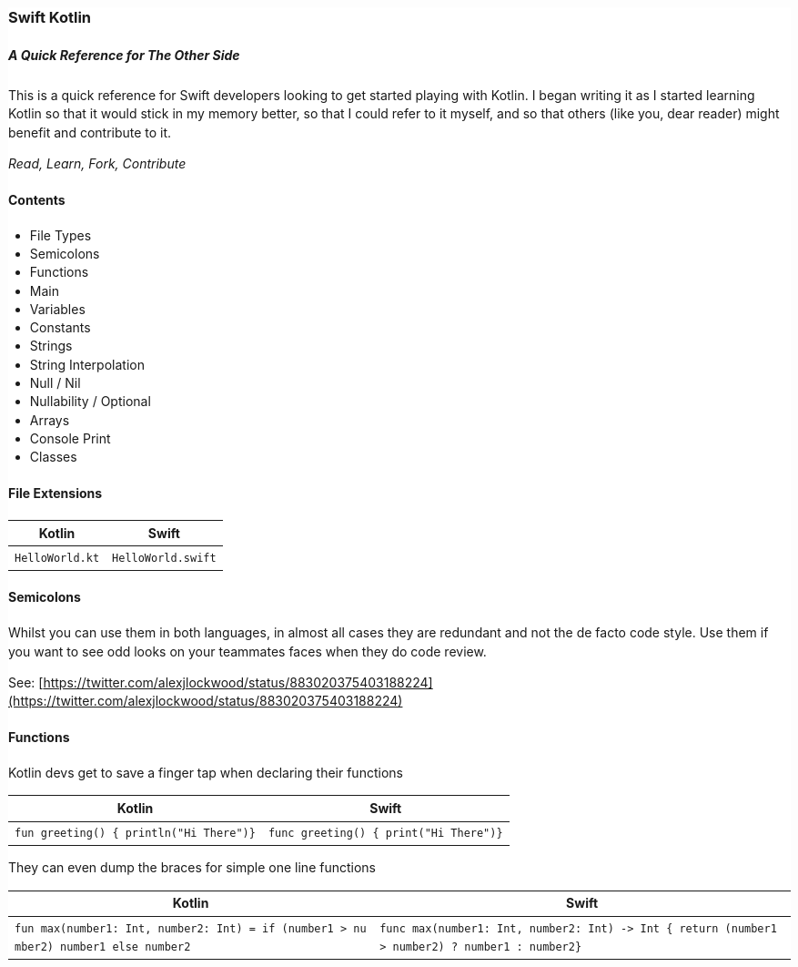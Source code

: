 ### Swift Kotlin
##### A Quick Reference for The Other Side

This is a quick reference for Swift developers looking to get started playing with Kotlin. I began writing it as I started learning Kotlin so that it would stick in my memory better, so that I could refer to it myself, and so that others (like you, dear reader) might benefit and contribute to it. 

_Read, Learn, Fork, Contribute_

#### Contents

* File Types
* Semicolons
* Functions
* Main
* Variables
* Constants
* Strings
* String Interpolation
* Null / Nil
* Nullability / Optional
* Arrays
* Console Print
* Classes

#### File Extensions

| Kotlin | Swift |
| --- | --- |
| `HelloWorld.kt` | `HelloWorld.swift` |

#### Semicolons
Whilst you can use them in both languages, in almost all cases they are redundant and not the de facto code style. Use them if you want to see odd looks on your teammates faces when they do code review.

See: [https://twitter.com/alexjlockwood/status/883020375403188224](https://twitter.com/alexjlockwood/status/883020375403188224)

#### Functions

Kotlin devs get to save a finger tap when declaring their functions

| Kotlin | Swift |
| --- | --- |
| `fun greeting() { println("Hi There")}` | `func greeting() { print("Hi There")}` |

They can even dump the braces for simple one line functions

| Kotlin | Swift |
| --- | --- |
| `fun max(number1: Int, number2: Int) = if (number1 > number2) number1 else number2` | `func max(number1: Int, number2: Int) -> Int { return (number1 > number2) ? number1 : number2}` |
